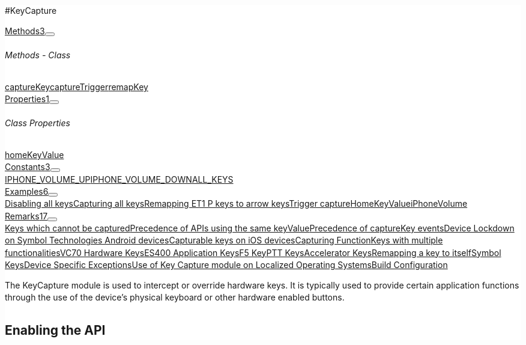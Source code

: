 #KeyCapture
<div class="btn-group"><a href="#Methods" class="btn btn-outline-secondary">Methods<span class="badge badge-secondary ml-3">3</span></a><button type="button" class="btn btn-outline-secondary dropdown-toggle dropdown-toggle-split" id="dropdownMenuReference" data-toggle="dropdown" aria-haspopup="true" aria-expanded="false" data-reference="parent"></button><div class="dropdown-menu" style="max-height: 500px;overflow: auto;"><h6 class="dropdown-header">Methods - Class</h6>
<a href="#mcaptureKey" data-target="cMethodcaptureKey" class="dropdown-item">captureKey</a><a href="#mcaptureTrigger" data-target="cMethodcaptureTrigger" class="dropdown-item">captureTrigger</a><a href="#mremapKey" data-target="cMethodremapKey" class="dropdown-item">remapKey</a></div></div><div class="btn-group"><a href="#Properties" class="btn btn-outline-secondary">Properties<span class="badge badge-secondary ml-3">1</span></a><button type="button" class="btn btn-outline-secondary dropdown-toggle dropdown-toggle-split" id="dropdownMenuReference" data-toggle="dropdown" aria-haspopup="true" aria-expanded="false" data-reference="parent"></button><div class="dropdown-menu" style="max-height: 500px;overflow: auto;"><h6 class="dropdown-header">Class Properties</h6>
<a href="#phomeKeyValue" data-target="cPropertyhomeKeyValue" class="dropdown-item">homeKeyValue</a></div></div><div class="btn-group"><a href="#Constants" class="btn btn-outline-secondary">Constants<span class="badge badge-secondary ml-3">3</span></a><button type="button" class="btn btn-outline-secondary dropdown-toggle dropdown-toggle-split" id="dropdownMenuReference" data-toggle="dropdown" aria-haspopup="true" aria-expanded="false" data-reference="parent"></button><div class="dropdown-menu" style="max-height: 500px;overflow: auto;"><a href="#c0" data-target="rConstant0" class="dropdown-item">IPHONE_VOLUME_UP</a><a href="#c1" data-target="rConstant1" class="dropdown-item">IPHONE_VOLUME_DOWN</a><a href="#c2" data-target="rConstant2" class="dropdown-item">ALL_KEYS</a></div></div><div class="btn-group"><a href="#Examples" class="btn btn-outline-secondary">Examples<span class="badge badge-secondary ml-3">6</span></a><button type="button" class="btn btn-outline-secondary dropdown-toggle dropdown-toggle-split" id="dropdownMenuReference" data-toggle="dropdown" aria-haspopup="true" aria-expanded="false" data-reference="parent"></button><div class="dropdown-menu" style="max-height: 500px;overflow: auto;"><a href="#e0" data-target="eExample0" class="dropdown-item">Disabling all keys</a><a href="#e1" data-target="eExample1" class="dropdown-item">Capturing all keys</a><a href="#e2" data-target="eExample2" class="dropdown-item">Remapping ET1 P keys to arrow keys</a><a href="#e3" data-target="eExample3" class="dropdown-item">Trigger capture</a><a href="#e4" data-target="eExample4" class="dropdown-item">HomeKeyValue</a><a href="#e5" data-target="eExample5" class="dropdown-item">iPhoneVolume</a></div></div><div class="btn-group"><a href="#Remarks" class="btn btn-outline-secondary">Remarks<span class="badge badge-secondary ml-3">17</span></a><button type="button" class="btn btn-outline-secondary dropdown-toggle dropdown-toggle-split" id="dropdownMenuReference" data-toggle="dropdown" aria-haspopup="true" aria-expanded="false" data-reference="parent"></button><div class="dropdown-menu" style="max-height: 500px;overflow: auto;"><a href="#r0" data-target="rRemark0" class="dropdown-item">Keys which cannot be captured</a><a href="#r1" data-target="rRemark1" class="dropdown-item">Precedence of APIs using the same keyValue</a><a href="#r2" data-target="rRemark2" class="dropdown-item">Precedence of captureKey events</a><a href="#r3" data-target="rRemark3" class="dropdown-item">Device Lockdown on Symbol Technologies Android devices</a><a href="#r4" data-target="rRemark4" class="dropdown-item">Capturable keys on iOS devices</a><a href="#r5" data-target="rRemark5" class="dropdown-item">Capturing Function</a><a href="#r6" data-target="rRemark6" class="dropdown-item">Keys with multiple functionalities</a><a href="#r7" data-target="rRemark7" class="dropdown-item">VC70 Hardware Keys</a><a href="#r8" data-target="rRemark8" class="dropdown-item">ES400 Application Keys</a><a href="#r9" data-target="rRemark9" class="dropdown-item">F5 Key</a><a href="#r10" data-target="rRemark10" class="dropdown-item">PTT Keys</a><a href="#r11" data-target="rRemark11" class="dropdown-item">Accelerator Keys</a><a href="#r12" data-target="rRemark12" class="dropdown-item">Remapping a key to itself</a><a href="#r13" data-target="rRemark13" class="dropdown-item">Symbol Keys</a><a href="#r14" data-target="rRemark14" class="dropdown-item">Device Specific Exceptions</a><a href="#r15" data-target="rRemark15" class="dropdown-item">Use of Key Capture module on Localized Operating Systems</a><a href="#r16" data-target="rRemark16" class="dropdown-item">Build Configuration</a></div></div><div id="apibody" class="mt-3">
<p>The KeyCapture module is used to intercept or override hardware keys. It is typically used to provide certain application functions through the use of the device&rsquo;s physical keyboard or other hardware enabled buttons.</p>
<h2>Enabling the API</h2>
